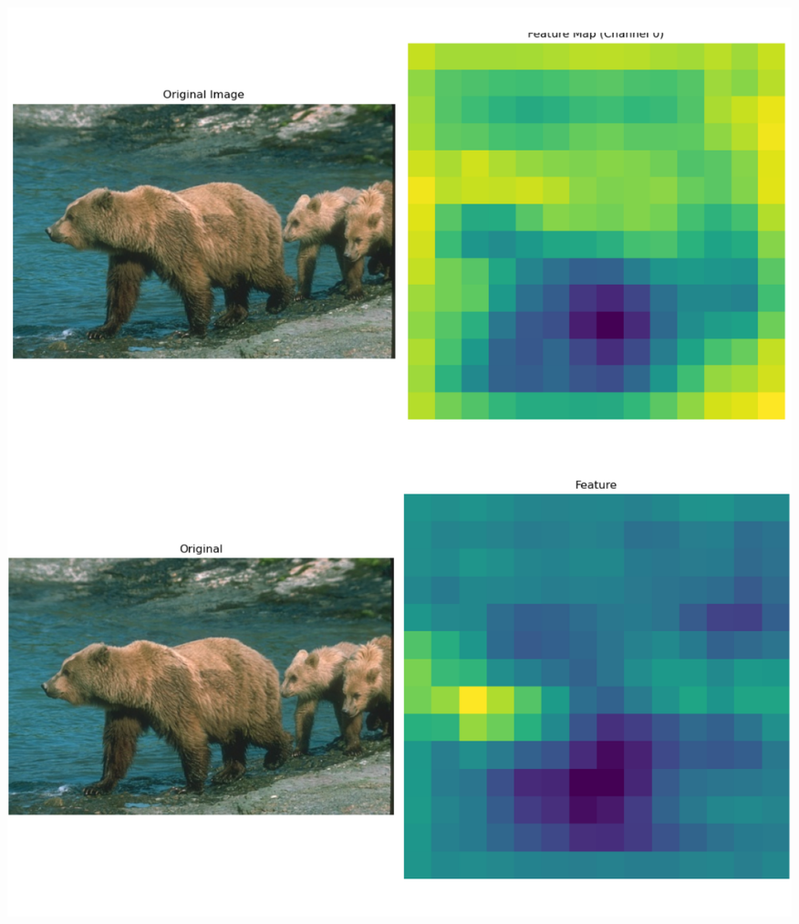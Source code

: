 ![59f1162c-fc50-40eb-857b-dc24a20956ec](./Img/59f1162c-fc50-40eb-857b-dc24a20956ec.png)

![6f9300a1-43bc-49c9-a882-4b2884c6fcfd](./Img/6f9300a1-43bc-49c9-a882-4b2884c6fcfd.png)
